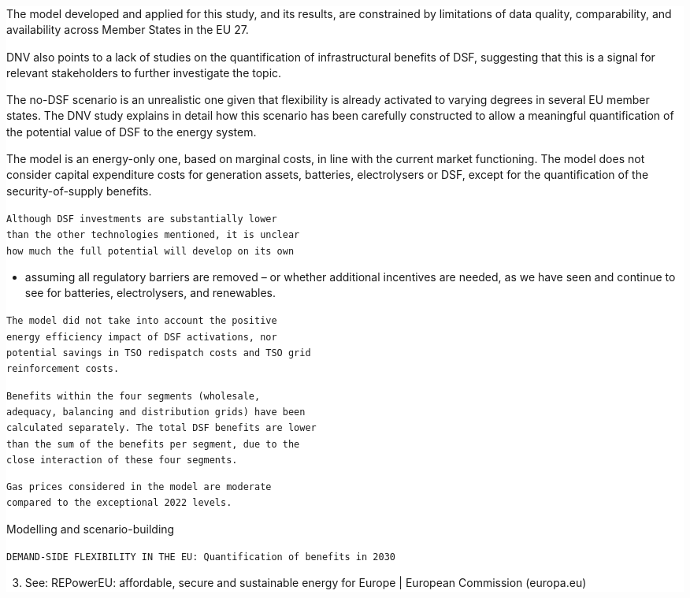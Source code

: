 The model developed and applied for this study,
and its results, are constrained by limitations of data
quality, comparability, and availability across Member
States in the EU 27.

DNV also points to a lack of studies on the
quantification of infrastructural benefits of DSF,
suggesting that this is a signal for relevant stakeholders
to further investigate the topic.

The no-DSF scenario is an unrealistic one given that
flexibility is already activated to varying degrees in
several EU member states. The DNV study explains in
detail how this scenario has been carefully constructed
to allow a meaningful quantification of the potential
value of DSF to the energy system.

The model is an energy-only one, based on marginal
costs, in line with the current market functioning. The
model does not consider capital expenditure costs for
generation assets, batteries, electrolysers or DSF, except
for the quantification of the security-of-supply benefits.

```
Although DSF investments are substantially lower
than the other technologies mentioned, it is unclear
how much the full potential will develop on its own
```
- assuming all regulatory barriers are removed – or
whether additional incentives are needed, as we have
seen and continue to see for batteries, electrolysers,
and renewables.

```
The model did not take into account the positive
energy efficiency impact of DSF activations, nor
potential savings in TSO redispatch costs and TSO grid
reinforcement costs.
```
```
Benefits within the four segments (wholesale,
adequacy, balancing and distribution grids) have been
calculated separately. The total DSF benefits are lower
than the sum of the benefits per segment, due to the
close interaction of these four segments.
```
```
Gas prices considered in the model are moderate
compared to the exceptional 2022 levels.
```
Modelling and scenario-building


```
DEMAND-SIDE FLEXIBILITY IN THE EU: Quantification of benefits in 2030
```
3. See: REPowerEU: affordable, secure and sustainable energy for Europe | European Commission (europa.eu)
